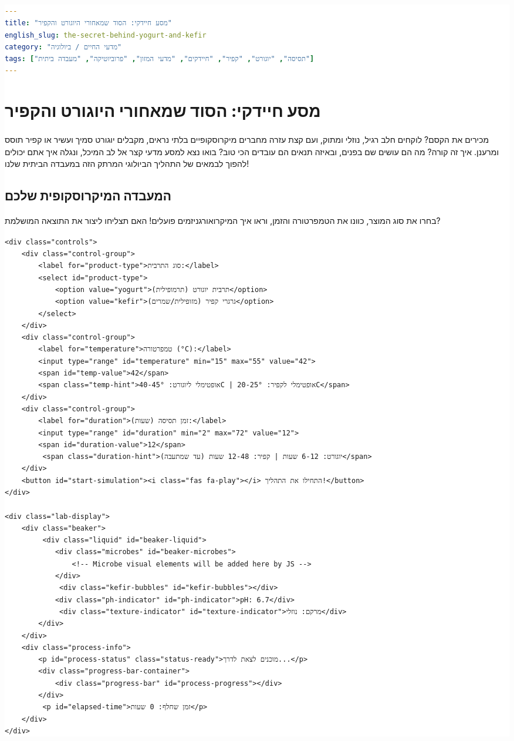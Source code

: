 ```yaml
---
title: "מסע חיידקי: הסוד שמאחורי היוגורט והקפיר"
english_slug: the-secret-behind-yogurt-and-kefir
category: "מדעי החיים / ביולוגיה"
tags: ["תסיסה", "יוגורט", "קפיר", "חיידקים", "מדעי המזון", "פרוביוטיקה", "מעבדה ביתית"]
---
```

<div class="intro-text">
    <h1>מסע חיידקי: הסוד שמאחורי היוגורט והקפיר</h1>
    <p>מכירים את הקסם? לוקחים חלב רגיל, נוזלי ומתוק, ועם קצת עזרה מחברים מיקרוסקופיים בלתי נראים, מקבלים יוגורט סמיך ועשיר או קפיר תוסס ומרענן. איך זה קורה? מה הם עושים שם בפנים, ובאיזה תנאים הם עובדים הכי טוב? בואו נצא למסע מדעי קצר אל לב המיכל, ונגלה איך אתם יכולים להפוך לבמאים של התהליך הביולוגי המרתק הזה במעבדה הביתית שלנו!</p>
</div>

<div class="simulation-container">
    <h2>המעבדה המיקרוסקופית שלכם</h2>
    <p class="simulation-intro">בחרו את סוג המוצר, כוונו את הטמפרטורה והזמן, וראו איך המיקרואורגניזמים פועלים! האם תצליחו ליצור את התוצאה המושלמת?</p>

    <div class="controls">
        <div class="control-group">
            <label for="product-type">סוג התרבית:</label>
            <select id="product-type">
                <option value="yogurt">תרבית יוגורט (תרמופילית)</option>
                <option value="kefir">גרגרי קפיר (מזופילית/שמרים)</option>
            </select>
        </div>
        <div class="control-group">
            <label for="temperature">טמפרטורה (°C):</label>
            <input type="range" id="temperature" min="15" max="55" value="42">
            <span id="temp-value">42</span>
            <span class="temp-hint">אופטימלי ליוגורט: 40-45°C | אופטימלי לקפיר: 20-25°C</span>
        </div>
        <div class="control-group">
            <label for="duration">זמן תסיסה (שעות):</label>
            <input type="range" id="duration" min="2" max="72" value="12">
            <span id="duration-value">12</span>
             <span class="duration-hint">יוגורט: 6-12 שעות | קפיר: 12-48 שעות (עד שמתעבה)</span>
        </div>
        <button id="start-simulation"><i class="fas fa-play"></i> התחילו את התהליך!</button>
    </div>

    <div class="lab-display">
        <div class="beaker">
             <div class="liquid" id="beaker-liquid">
                <div class="microbes" id="beaker-microbes">
                    <!-- Microbe visual elements will be added here by JS -->
                </div>
                 <div class="kefir-bubbles" id="kefir-bubbles"></div>
                <div class="ph-indicator" id="ph-indicator">pH: 6.7</div>
                 <div class="texture-indicator" id="texture-indicator">מרקם: נוזלי</div>
            </div>
        </div>
        <div class="process-info">
            <p id="process-status" class="status-ready">מוכנים לצאת לדרך...</p>
            <div class="progress-bar-container">
                <div class="progress-bar" id="process-progress"></div>
            </div>
             <p id="elapsed-time">זמן שחלף: 0 שעות</p>
        </div>
    </div>
